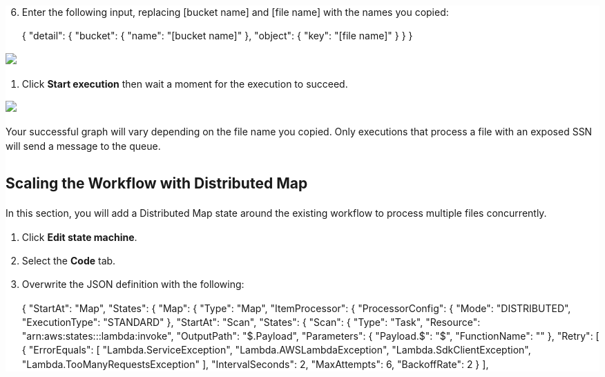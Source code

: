  6. Enter the following input, replacing [bucket name] and [file name] with the names you copied:

    {
        "detail": {
            "bucket": {
                "name": "[bucket name]"
            },
            "object": {
                "key": "[file name]"
            }
        }
    }

![](https://cdn-images-1.medium.com/max/2112/0*1drdWXgqhC0W3iMP.png)

 1. Click **Start execution** then wait a moment for the execution to succeed.

![](https://cdn-images-1.medium.com/max/2000/0*cufEutXJPE_IRlMd.png)

Your successful graph will vary depending on the file name you copied. Only executions that process a file with an exposed SSN will send a message to the queue.

## Scaling the Workflow with Distributed Map

In this section, you will add a Distributed Map state around the existing workflow to process multiple files concurrently.

 1. Click **Edit state machine**.

 2. Select the **Code** tab.

 3. Overwrite the JSON definition with the following:

    {
      "StartAt": "Map",
      "States": {
        "Map": {
          "Type": "Map",
          "ItemProcessor": {
            "ProcessorConfig": {
              "Mode": "DISTRIBUTED",
              "ExecutionType": "STANDARD"
            },
            "StartAt": "Scan",
            "States": {
              "Scan": {
                "Type": "Task",
                "Resource": "arn:aws:states:::lambda:invoke",
                "OutputPath": "$.Payload",
                "Parameters": {
                  "Payload.$": "$",
                  "FunctionName": ""
                },
                "Retry": [
                  {
                    "ErrorEquals": [
                      "Lambda.ServiceException",
                      "Lambda.AWSLambdaException",
                      "Lambda.SdkClientException",
                      "Lambda.TooManyRequestsException"
                    ],
                    "IntervalSeconds": 2,
                    "MaxAttempts": 6,
                    "BackoffRate": 2
                  }
                ],